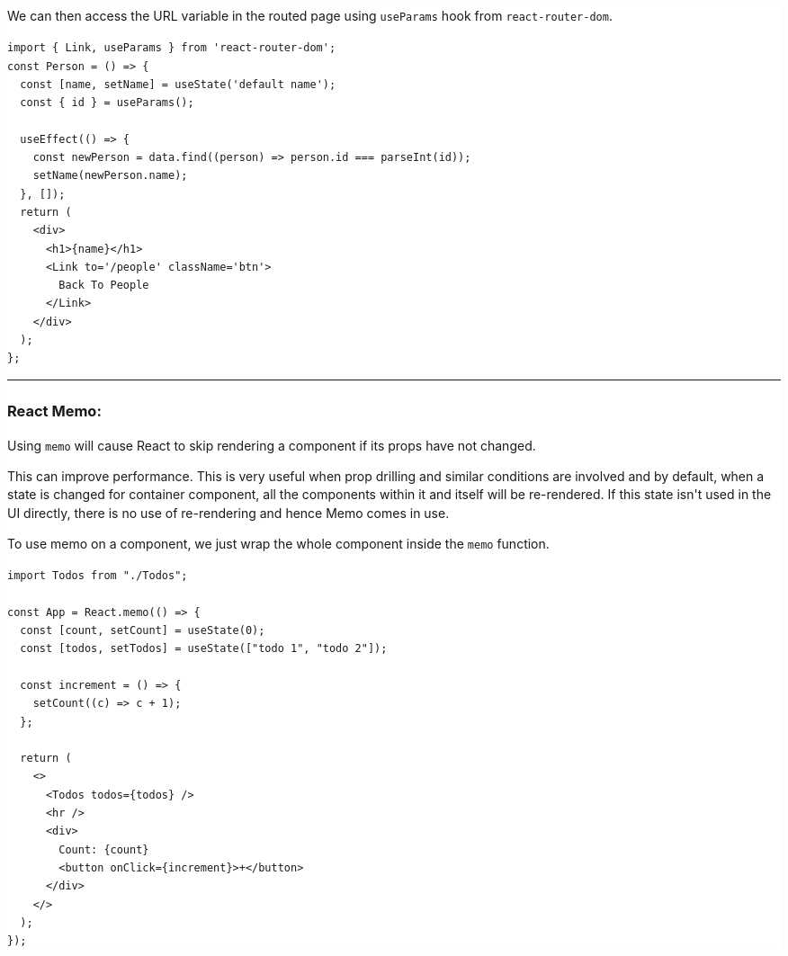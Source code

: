 We can then access the URL variable in the routed page using `useParams` hook from `react-router-dom`. 

```react
import { Link, useParams } from 'react-router-dom';
const Person = () => {
  const [name, setName] = useState('default name');
  const { id } = useParams();

  useEffect(() => {
    const newPerson = data.find((person) => person.id === parseInt(id));
    setName(newPerson.name);
  }, []);
  return (
    <div>
      <h1>{name}</h1>
      <Link to='/people' className='btn'>
        Back To People
      </Link>
    </div>
  );
};
```



---



### <a name="memo">React Memo:</a>

Using `memo` will cause React to skip rendering a component if its props have not changed. 

This can improve performance. This is very useful when prop drilling and similar conditions are involved and by default, when a state is changed for container component, all the components within it and itself will be re-rendered. If this state isn't used in the UI directly, there is no use of re-rendering and hence Memo comes in use. 

To use memo on a component, we just wrap the whole component inside the `memo` function.

```react
import Todos from "./Todos";

const App = React.memo(() => {
  const [count, setCount] = useState(0);
  const [todos, setTodos] = useState(["todo 1", "todo 2"]);

  const increment = () => {
    setCount((c) => c + 1);
  };

  return (
    <>
      <Todos todos={todos} />
      <hr />
      <div>
        Count: {count}
        <button onClick={increment}>+</button>
      </div>
    </>
  );
});
```
